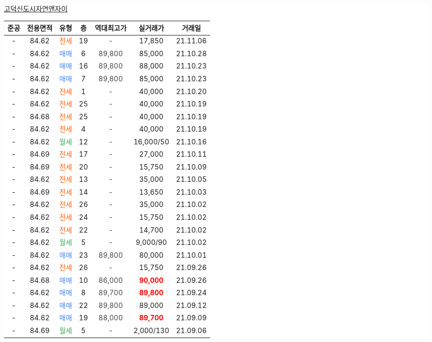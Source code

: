 
<script async src="https://pagead2.googlesyndication.com/pagead/js/adsbygoogle.js"></script>

<ins class="adsbygoogle"
     style="display:block"
     data-ad-client="ca-pub-1142216861245946"
     data-ad-slot="4805727019"
     data-ad-format="auto"
     data-full-width-responsive="true"></ins>
<script>
     (adsbygoogle = window.adsbygoogle || []).push({});
</script>


[고덕신도시자연앤자이](https://search.naver.com/search.naver?query=%EA%B3%A0%EB%8D%95%EC%8B%A0%EB%8F%84%EC%8B%9C%EC%9E%90%EC%97%B0%EC%95%A4%EC%9E%90%EC%9D%B4)

|준공|전용면적|유형|층|역대최고가|실거래가|거래일|
|:---:|:---:|:---:|:---:|:---:|:---:|:---:|
|-|84.62|<span style="color:#FF5A00">전세</span>|19|<span style="color:#444444">-</span>|17,850|21.11.06|
|-|84.62|<span style="color:#4285F3">매매</span>|6|<span style="color:#444444">89,800</span>|85,000|21.10.28|
|-|84.62|<span style="color:#4285F3">매매</span>|16|<span style="color:#444444">89,800</span>|88,000|21.10.23|
|-|84.62|<span style="color:#4285F3">매매</span>|7|<span style="color:#444444">89,800</span>|85,000|21.10.23|
|-|84.62|<span style="color:#FF5A00">전세</span>|1|<span style="color:#444444">-</span>|40,000|21.10.20|
|-|84.62|<span style="color:#FF5A00">전세</span>|25|<span style="color:#444444">-</span>|40,000|21.10.19|
|-|84.68|<span style="color:#FF5A00">전세</span>|25|<span style="color:#444444">-</span>|40,000|21.10.19|
|-|84.62|<span style="color:#FF5A00">전세</span>|4|<span style="color:#444444">-</span>|40,000|21.10.19|
|-|84.62|<span style="color:#34A853">월세</span>|12|<span style="color:#444444">-</span>|16,000/50|21.10.16|
|-|84.69|<span style="color:#FF5A00">전세</span>|17|<span style="color:#444444">-</span>|27,000|21.10.11|
|-|84.69|<span style="color:#FF5A00">전세</span>|20|<span style="color:#444444">-</span>|15,750|21.10.09|
|-|84.62|<span style="color:#FF5A00">전세</span>|13|<span style="color:#444444">-</span>|35,000|21.10.05|
|-|84.69|<span style="color:#FF5A00">전세</span>|14|<span style="color:#444444">-</span>|13,650|21.10.03|
|-|84.62|<span style="color:#FF5A00">전세</span>|26|<span style="color:#444444">-</span>|35,000|21.10.02|
|-|84.62|<span style="color:#FF5A00">전세</span>|24|<span style="color:#444444">-</span>|15,750|21.10.02|
|-|84.62|<span style="color:#FF5A00">전세</span>|22|<span style="color:#444444">-</span>|14,700|21.10.02|
|-|84.62|<span style="color:#34A853">월세</span>|5|<span style="color:#444444">-</span>|9,000/90|21.10.02|
|-|84.62|<span style="color:#4285F3">매매</span>|23|<span style="color:#444444">89,800</span>|80,000|21.10.01|
|-|84.62|<span style="color:#FF5A00">전세</span>|26|<span style="color:#444444">-</span>|15,750|21.09.26|
|-|84.68|<span style="color:#4285F3">매매</span>|10|<span style="color:#444444">86,000</span>|<b><span style="color:#FF0000">90,000</span></b>|21.09.26|
|-|84.62|<span style="color:#4285F3">매매</span>|8|<span style="color:#444444">89,700</span>|<b><span style="color:#FF0000">89,800</span></b>|21.09.24|
|-|84.62|<span style="color:#4285F3">매매</span>|22|<span style="color:#444444">89,800</span>|89,000|21.09.12|
|-|84.62|<span style="color:#4285F3">매매</span>|19|<span style="color:#444444">88,000</span>|<b><span style="color:#FF0000">89,700</span></b>|21.09.09|
|-|84.69|<span style="color:#34A853">월세</span>|5|<span style="color:#444444">-</span>|2,000/130|21.09.06|
